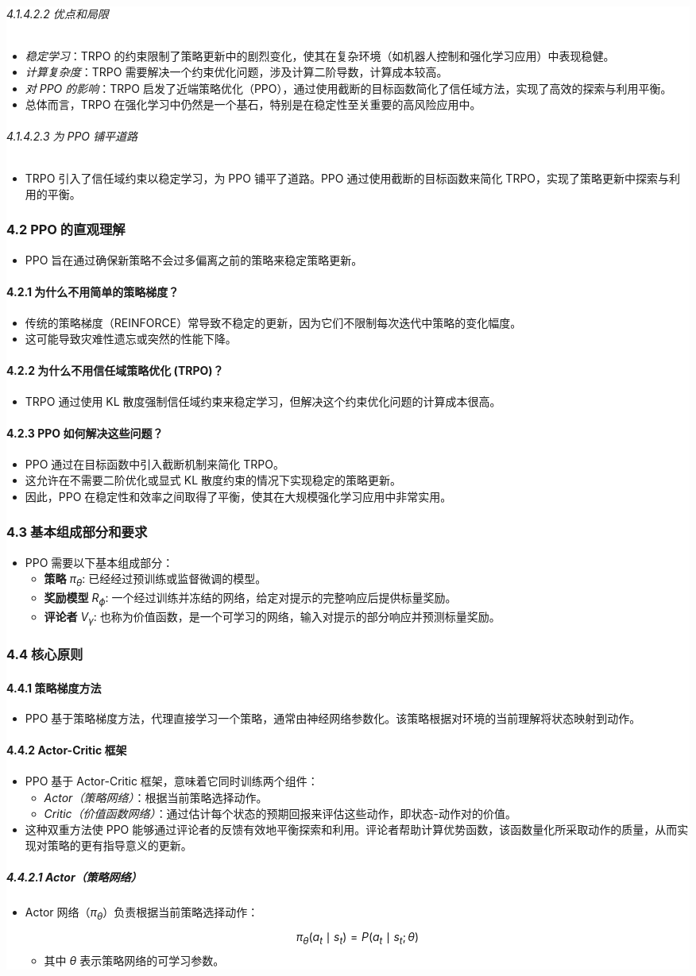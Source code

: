 ###### 4.1.4.2.2 优点和局限

- *稳定学习*：TRPO 的约束限制了策略更新中的剧烈变化，使其在复杂环境（如机器人控制和强化学习应用）中表现稳健。
- *计算复杂度*：TRPO 需要解决一个约束优化问题，涉及计算二阶导数，计算成本较高。
- *对 PPO 的影响*：TRPO 启发了近端策略优化（PPO），通过使用截断的目标函数简化了信任域方法，实现了高效的探索与利用平衡。
- 总体而言，TRPO 在强化学习中仍然是一个基石，特别是在稳定性至关重要的高风险应用中。

###### 4.1.4.2.3 为 PPO 铺平道路

- TRPO 引入了信任域约束以稳定学习，为 PPO 铺平了道路。PPO 通过使用截断的目标函数来简化 TRPO，实现了策略更新中探索与利用的平衡。

### 4.2 PPO 的直观理解

- PPO 旨在通过确保新策略不会过多偏离之前的策略来稳定策略更新。

#### 4.2.1 为什么不用简单的策略梯度？

- 传统的策略梯度（REINFORCE）常导致不稳定的更新，因为它们不限制每次迭代中策略的变化幅度。
- 这可能导致灾难性遗忘或突然的性能下降。

#### 4.2.2 为什么不用信任域策略优化 (TRPO)？

- TRPO 通过使用 KL 散度强制信任域约束来稳定学习，但解决这个约束优化问题的计算成本很高。

#### 4.2.3 PPO 如何解决这些问题？

- PPO 通过在目标函数中引入截断机制来简化 TRPO。
- 这允许在不需要二阶优化或显式 KL 散度约束的情况下实现稳定的策略更新。
- 因此，PPO 在稳定性和效率之间取得了平衡，使其在大规模强化学习应用中非常实用。


### 4.3 基本组成部分和要求

- PPO 需要以下基本组成部分：
  - **策略** $\pi_\theta$: 已经经过预训练或监督微调的模型。
  - **奖励模型** $R_\phi$: 一个经过训练并冻结的网络，给定对提示的完整响应后提供标量奖励。
  - **评论者** $V_\gamma$: 也称为价值函数，是一个可学习的网络，输入对提示的部分响应并预测标量奖励。

### 4.4 核心原则

#### 4.4.1 策略梯度方法

- PPO 基于策略梯度方法，代理直接学习一个策略，通常由神经网络参数化。该策略根据对环境的当前理解将状态映射到动作。

#### 4.4.2 Actor-Critic 框架

- PPO 基于 Actor-Critic 框架，意味着它同时训练两个组件：
  - *Actor（策略网络）*：根据当前策略选择动作。
  - *Critic（价值函数网络）*：通过估计每个状态的预期回报来评估这些动作，即状态-动作对的价值。
- 这种双重方法使 PPO 能够通过评论者的反馈有效地平衡探索和利用。评论者帮助计算优势函数，该函数量化所采取动作的质量，从而实现对策略的更有指导意义的更新。

##### 4.4.2.1 Actor（策略网络）

- Actor 网络（$\pi_\theta$）负责根据当前策略选择动作：$$
  \pi_\theta(a_t \mid s_t) = P(a_t \mid s_t; \theta)$$
  - 其中 $\theta$ 表示策略网络的可学习参数。
